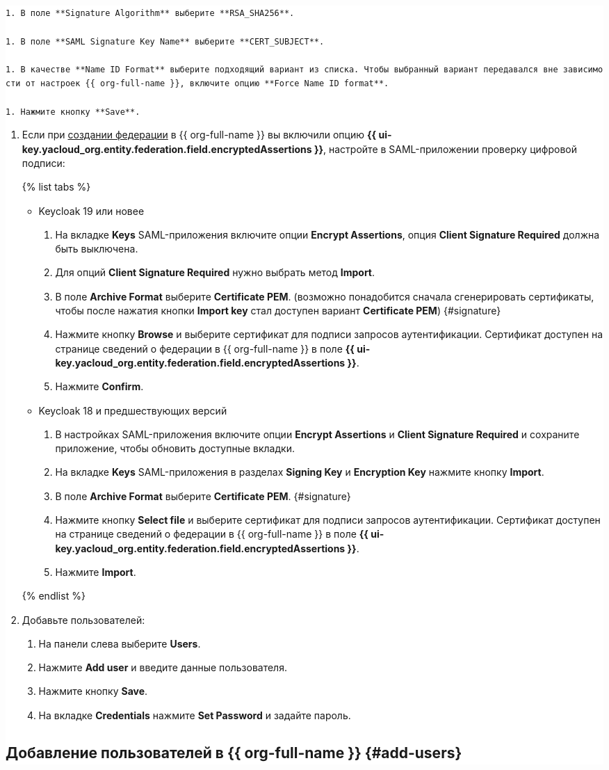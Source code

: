     1. В поле **Signature Algorithm** выберите **RSA_SHA256**.

    1. В поле **SAML Signature Key Name** выберите **CERT_SUBJECT**.

    1. В качестве **Name ID Format** выберите подходящий вариант из списка. Чтобы выбранный вариант передавался вне зависимости от настроек {{ org-full-name }}, включите опцию **Force Name ID format**.

    1. Нажмите кнопку **Save**.

1. Если при [создании федерации](#create-federation) в {{ org-full-name }} вы включили опцию **{{ ui-key.yacloud_org.entity.federation.field.encryptedAssertions }}**, настройте в SAML-приложении проверку цифровой подписи:

    {% list tabs %}

    - Keycloak 19 или новее

      1. На вкладке **Keys** SAML-приложения включите опции **Encrypt Assertions**, опция **Client Signature Required** должна быть выключена.

      1. Для опций **Client Signature Required** нужно выбрать метод **Import**.

      1. В поле **Archive Format** выберите **Certificate PEM**. (возможно понадобится сначала сгенерировать сертификаты, чтобы после нажатия кнопки **Import key** стал доступен вариант **Certificate PEM**)
      {#signature}
      1. Нажмите кнопку **Browse** и выберите сертификат для подписи запросов аутентификации. Сертификат доступен на странице сведений о федерации в {{ org-full-name }} в поле **{{ ui-key.yacloud_org.entity.federation.field.encryptedAssertions }}**.

      1. Нажмите **Confirm**.

    - Keycloak 18 и предшествующих версий

      1. В настройках SAML-приложения включите опции **Encrypt Assertions** и **Client Signature Required** и сохраните приложение, чтобы обновить доступные вкладки.

      1. На вкладке **Keys** SAML-приложения в разделах **Signing Key** и **Encryption Key** нажмите кнопку **Import**.

      1. В поле **Archive Format** выберите **Certificate PEM**.
      {#signature}
      1. Нажмите кнопку **Select file** и выберите сертификат для подписи запросов аутентификации. Сертификат доступен на странице сведений о федерации в {{ org-full-name }} в поле **{{ ui-key.yacloud_org.entity.federation.field.encryptedAssertions }}**.

      1. Нажмите **Import**.

    {% endlist %}

1. Добавьте пользователей:

    1. На панели слева выберите **Users**.

    1. Нажмите **Add user** и введите данные пользователя.

    1. Нажмите кнопку **Save**.

    1. На вкладке **Credentials** нажмите **Set Password** и задайте пароль.

## Добавление пользователей в {{ org-full-name }} {#add-users}
